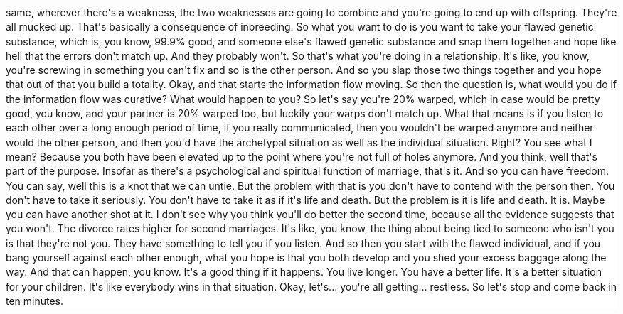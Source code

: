 same, wherever there's a weakness, the two weaknesses are going to combine and you're going to end up with offspring. They're all mucked up. That's basically a consequence of inbreeding. So what you want to do is you want to take your flawed genetic substance, which is, you know, 99.9% good, and someone else's flawed genetic substance and snap them together and hope like hell that the errors don't match up. And they probably won't. So that's what you're doing in a relationship. It's like, you know, you're screwing in something you can't fix and so is the other person. And so you slap those two things together and you hope that out of that you build a totality. Okay, and that starts the information flow moving. So then the question is, what would you do if the information flow was curative? What would happen to you? So let's say you're 20% warped, which in case would be pretty good, you know, and your partner is 20% warped too, but luckily your warps don't match up. What that means is if you listen to each other over a long enough period of time, if you really communicated, then you wouldn't be warped anymore and neither would the other person, and then you'd have the archetypal situation as well as the individual situation. Right? You see what I mean? Because you both have been elevated up to the point where you're not full of holes anymore. And you think, well that's part of the purpose. Insofar as there's a psychological and spiritual function of marriage, that's it. And so you can have freedom. You can say, well this is a knot that we can untie. But the problem with that is you don't have to contend with the person then. You don't have to take it seriously. You don't have to take it as if it's life and death. But the problem is it is life and death. It is. Maybe you can have another shot at it. I don't see why you think you'll do better the second time, because all the evidence suggests that you won't. The divorce rates higher for second marriages. It's like, you know, the thing about being tied to someone who isn't you is that they're not you. They have something to tell you if you listen. And so then you start with the flawed individual, and if you bang yourself against each other enough, what you hope is that you both develop and you shed your excess baggage along the way. And that can happen, you know. It's a good thing if it happens. You live longer. You have a better life. It's a better situation for your children. It's like everybody wins in that situation. Okay, let's... you're all getting... restless. So let's stop and come back in ten minutes.